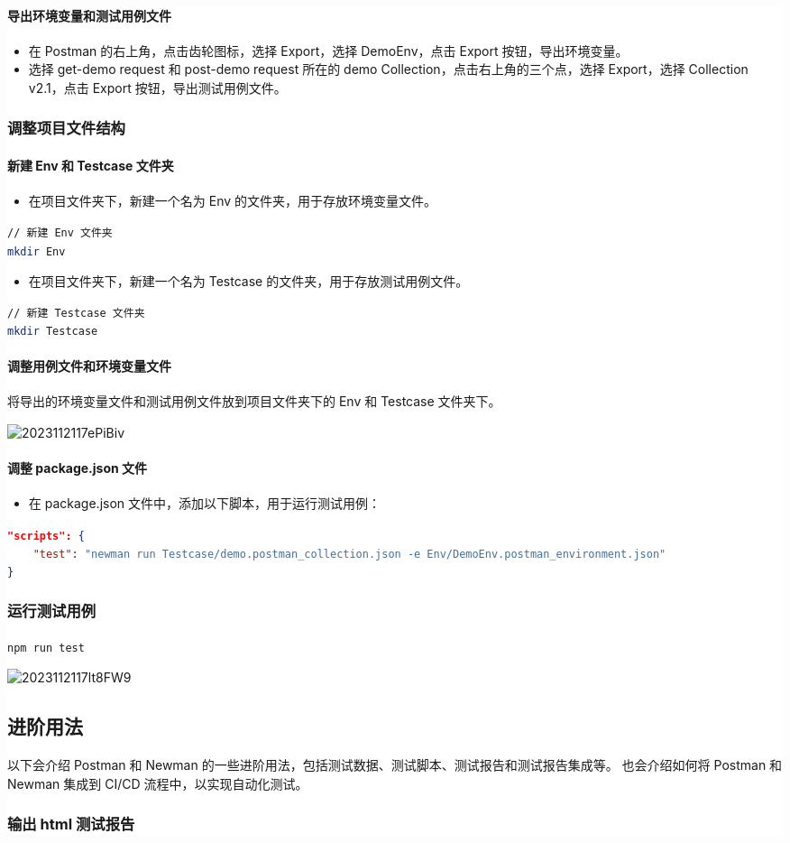 #### 导出环境变量和测试用例文件

- 在 Postman 的右上角，点击齿轮图标，选择 Export，选择 DemoEnv，点击 Export 按钮，导出环境变量。
- 选择 get-demo request 和 post-demo request 所在的 demo Collection，点击右上角的三个点，选择 Export，选择 Collection v2.1，点击 Export 按钮，导出测试用例文件。

### 调整项目文件结构

#### 新建 Env 和 Testcase 文件夹

- 在项目文件夹下，新建一个名为 Env 的文件夹，用于存放环境变量文件。

```bash
// 新建 Env 文件夹
mkdir Env
```

- 在项目文件夹下，新建一个名为 Testcase 的文件夹，用于存放测试用例文件。

```bash
// 新建 Testcase 文件夹
mkdir Testcase
```

#### 调整用例文件和环境变量文件

将导出的环境变量文件和测试用例文件放到项目文件夹下的 Env 和 Testcase 文件夹下。

![2023112117ePiBiv](https://cdn.jsdelivr.net/gh/naodeng/blogimg@master/uPic/2023112117ePiBiv.png)

#### 调整 package.json 文件

- 在 package.json 文件中，添加以下脚本，用于运行测试用例：

```JSON
"scripts": {
    "test": "newman run Testcase/demo.postman_collection.json -e Env/DemoEnv.postman_environment.json"
}
```

### 运行测试用例

```bash
npm run test
```

![2023112117lt8FW9](https://cdn.jsdelivr.net/gh/naodeng/blogimg@master/uPic/2023112117lt8FW9.png)

## 进阶用法

以下会介绍 Postman 和 Newman 的一些进阶用法，包括测试数据、测试脚本、测试报告和测试报告集成等。
也会介绍如何将 Postman 和 Newman 集成到 CI/CD 流程中，以实现自动化测试。

### 输出 html 测试报告
